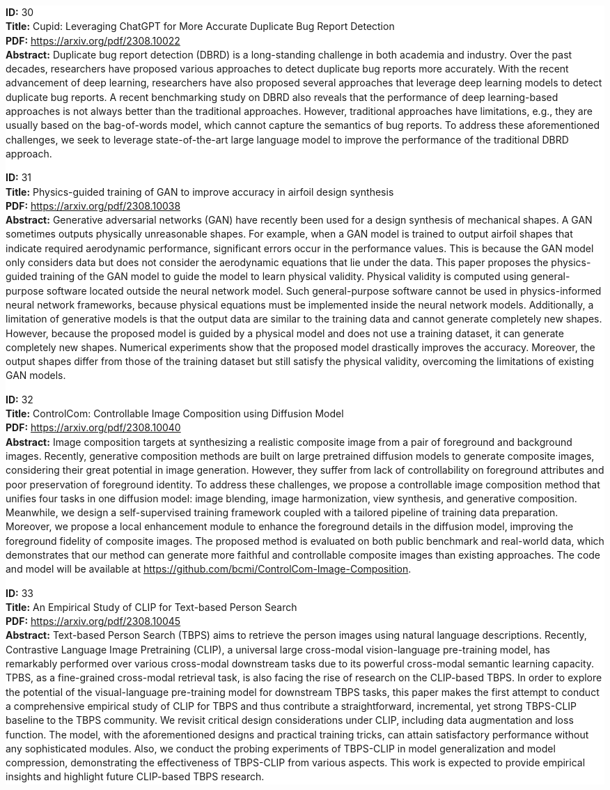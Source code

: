 **ID:** 30  
**Title:** Cupid: Leveraging ChatGPT for More Accurate Duplicate Bug Report  Detection  
**PDF:** https://arxiv.org/pdf/2308.10022  
**Abstract:** Duplicate bug report detection (DBRD) is a long-standing challenge in both academia and industry. Over the past decades, researchers have proposed various approaches to detect duplicate bug reports more accurately. With the recent advancement of deep learning, researchers have also proposed several approaches that leverage deep learning models to detect duplicate bug reports. A recent benchmarking study on DBRD also reveals that the performance of deep learning-based approaches is not always better than the traditional approaches. However, traditional approaches have limitations, e.g., they are usually based on the bag-of-words model, which cannot capture the semantics of bug reports. To address these aforementioned challenges, we seek to leverage state-of-the-art large language model to improve the performance of the traditional DBRD approach. 

**ID:** 31  
**Title:** Physics-guided training of GAN to improve accuracy in airfoil design  synthesis  
**PDF:** https://arxiv.org/pdf/2308.10038  
**Abstract:** Generative adversarial networks (GAN) have recently been used for a design synthesis of mechanical shapes. A GAN sometimes outputs physically unreasonable shapes. For example, when a GAN model is trained to output airfoil shapes that indicate required aerodynamic performance, significant errors occur in the performance values. This is because the GAN model only considers data but does not consider the aerodynamic equations that lie under the data. This paper proposes the physics-guided training of the GAN model to guide the model to learn physical validity. Physical validity is computed using general-purpose software located outside the neural network model. Such general-purpose software cannot be used in physics-informed neural network frameworks, because physical equations must be implemented inside the neural network models. Additionally, a limitation of generative models is that the output data are similar to the training data and cannot generate completely new shapes. However, because the proposed model is guided by a physical model and does not use a training dataset, it can generate completely new shapes. Numerical experiments show that the proposed model drastically improves the accuracy. Moreover, the output shapes differ from those of the training dataset but still satisfy the physical validity, overcoming the limitations of existing GAN models. 

**ID:** 32  
**Title:** ControlCom: Controllable Image Composition using Diffusion Model  
**PDF:** https://arxiv.org/pdf/2308.10040  
**Abstract:** Image composition targets at synthesizing a realistic composite image from a pair of foreground and background images. Recently, generative composition methods are built on large pretrained diffusion models to generate composite images, considering their great potential in image generation. However, they suffer from lack of controllability on foreground attributes and poor preservation of foreground identity. To address these challenges, we propose a controllable image composition method that unifies four tasks in one diffusion model: image blending, image harmonization, view synthesis, and generative composition. Meanwhile, we design a self-supervised training framework coupled with a tailored pipeline of training data preparation. Moreover, we propose a local enhancement module to enhance the foreground details in the diffusion model, improving the foreground fidelity of composite images. The proposed method is evaluated on both public benchmark and real-world data, which demonstrates that our method can generate more faithful and controllable composite images than existing approaches. The code and model will be available at https://github.com/bcmi/ControlCom-Image-Composition. 

**ID:** 33  
**Title:** An Empirical Study of CLIP for Text-based Person Search  
**PDF:** https://arxiv.org/pdf/2308.10045  
**Abstract:** Text-based Person Search (TBPS) aims to retrieve the person images using natural language descriptions. Recently, Contrastive Language Image Pretraining (CLIP), a universal large cross-modal vision-language pre-training model, has remarkably performed over various cross-modal downstream tasks due to its powerful cross-modal semantic learning capacity. TPBS, as a fine-grained cross-modal retrieval task, is also facing the rise of research on the CLIP-based TBPS. In order to explore the potential of the visual-language pre-training model for downstream TBPS tasks, this paper makes the first attempt to conduct a comprehensive empirical study of CLIP for TBPS and thus contribute a straightforward, incremental, yet strong TBPS-CLIP baseline to the TBPS community. We revisit critical design considerations under CLIP, including data augmentation and loss function. The model, with the aforementioned designs and practical training tricks, can attain satisfactory performance without any sophisticated modules. Also, we conduct the probing experiments of TBPS-CLIP in model generalization and model compression, demonstrating the effectiveness of TBPS-CLIP from various aspects. This work is expected to provide empirical insights and highlight future CLIP-based TBPS research. 
